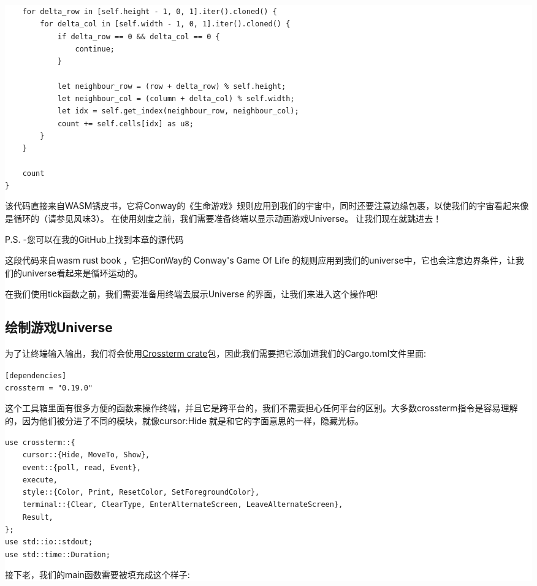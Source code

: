 ```
    for delta_row in [self.height - 1, 0, 1].iter().cloned() {
        for delta_col in [self.width - 1, 0, 1].iter().cloned() {
            if delta_row == 0 && delta_col == 0 {
                continue;
            }

            let neighbour_row = (row + delta_row) % self.height;
            let neighbour_col = (column + delta_col) % self.width;
            let idx = self.get_index(neighbour_row, neighbour_col);
            count += self.cells[idx] as u8;
        }
    }

    count
}
```

该代码直接来自WASM锈皮书，它将Conway的《生命游戏》规则应用到我们的宇宙中，同时还要注意边缘包裹，以使我们的宇宙看起来像是循环的（请参见风味3）。 在使用刻度之前，我们需要准备终端以显示动画游戏Universe。 让我们现在就跳进去！

P.S. -您可以在我的GitHub上找到本章的源代码

这段代码来自wasm rust book ，它把ConWay的 Conway's Game Of Life 的规则应用到我们的universe中，它也会注意边界条件，让我们的universe看起来是循环运动的。

在我们使用tick函数之前，我们需要准备用终端去展示Universe 的界面，让我们来进入这个操作吧!

## 绘制游戏Universe

为了让终端输入输出，我们将会使用[Crossterm crate](https://crates.io/crates/crossterm)包，因此我们需要把它添加进我们的Cargo.toml文件里面:

```
[dependencies]
crossterm = "0.19.0"
```

这个工具箱里面有很多方便的函数来操作终端，并且它是跨平台的，我们不需要担心任何平台的区别。大多数crossterm指令是容易理解的，因为他们被分进了不同的模块，就像cursor:Hide 就是和它的字面意思的一样，隐藏光标。

```
use crossterm::{
    cursor::{Hide, MoveTo, Show},
    event::{poll, read, Event},
    execute,
    style::{Color, Print, ResetColor, SetForegroundColor},
    terminal::{Clear, ClearType, EnterAlternateScreen, LeaveAlternateScreen},
    Result,
};
use std::io::stdout;
use std::time::Duration;
```

接下老，我们的main函数需要被填充成这个样子:
